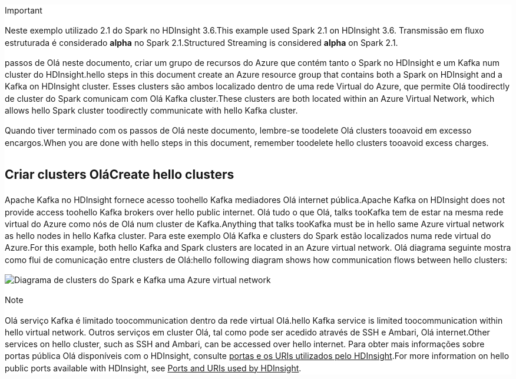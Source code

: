 > [!IMPORTANT]
> <span data-ttu-id="e9253-109">Neste exemplo utilizado 2.1 do Spark no HDInsight 3.6.</span><span class="sxs-lookup"><span data-stu-id="e9253-109">This example used Spark 2.1 on HDInsight 3.6.</span></span> <span data-ttu-id="e9253-110">Transmissão em fluxo estruturada é considerado __alpha__ no Spark 2.1.</span><span class="sxs-lookup"><span data-stu-id="e9253-110">Structured Streaming is considered __alpha__ on Spark 2.1.</span></span>
>
> <span data-ttu-id="e9253-111">passos de Olá neste documento, criar um grupo de recursos do Azure que contém tanto o Spark no HDInsight e um Kafka num cluster do HDInsight.</span><span class="sxs-lookup"><span data-stu-id="e9253-111">hello steps in this document create an Azure resource group that contains both a Spark on HDInsight and a Kafka on HDInsight cluster.</span></span> <span data-ttu-id="e9253-112">Esses clusters são ambos localizado dentro de uma rede Virtual do Azure, que permite Olá toodirectly de cluster do Spark comunicam com Olá Kafka cluster.</span><span class="sxs-lookup"><span data-stu-id="e9253-112">These clusters are both located within an Azure Virtual Network, which allows hello Spark cluster toodirectly communicate with hello Kafka cluster.</span></span>
>
> <span data-ttu-id="e9253-113">Quando tiver terminado com os passos de Olá neste documento, lembre-se toodelete Olá clusters tooavoid em excesso encargos.</span><span class="sxs-lookup"><span data-stu-id="e9253-113">When you are done with hello steps in this document, remember toodelete hello clusters tooavoid excess charges.</span></span>

## <a name="create-hello-clusters"></a><span data-ttu-id="e9253-114">Criar clusters Olá</span><span class="sxs-lookup"><span data-stu-id="e9253-114">Create hello clusters</span></span>

<span data-ttu-id="e9253-115">Apache Kafka no HDInsight fornece acesso toohello Kafka mediadores Olá internet pública.</span><span class="sxs-lookup"><span data-stu-id="e9253-115">Apache Kafka on HDInsight does not provide access toohello Kafka brokers over hello public internet.</span></span> <span data-ttu-id="e9253-116">Olá tudo o que Olá, talks tooKafka tem de estar na mesma rede virtual do Azure como nós de Olá num cluster de Kafka.</span><span class="sxs-lookup"><span data-stu-id="e9253-116">Anything that talks tooKafka must be in hello same Azure virtual network as hello nodes in hello Kafka cluster.</span></span> <span data-ttu-id="e9253-117">Para este exemplo Olá Kafka e clusters do Spark estão localizados numa rede virtual do Azure.</span><span class="sxs-lookup"><span data-stu-id="e9253-117">For this example, both hello Kafka and Spark clusters are located in an Azure virtual network.</span></span> <span data-ttu-id="e9253-118">Olá diagrama seguinte mostra como flui de comunicação entre clusters de Olá:</span><span class="sxs-lookup"><span data-stu-id="e9253-118">hello following diagram shows how communication flows between hello clusters:</span></span>

![Diagrama de clusters do Spark e Kafka uma Azure virtual network](./media/hdinsight-apache-spark-with-kafka/spark-kafka-vnet.png)

> [!NOTE]
> <span data-ttu-id="e9253-120">Olá serviço Kafka é limitado toocommunication dentro da rede virtual Olá.</span><span class="sxs-lookup"><span data-stu-id="e9253-120">hello Kafka service is limited toocommunication within hello virtual network.</span></span> <span data-ttu-id="e9253-121">Outros serviços em cluster Olá, tal como pode ser acedido através de SSH e Ambari, Olá internet.</span><span class="sxs-lookup"><span data-stu-id="e9253-121">Other services on hello cluster, such as SSH and Ambari, can be accessed over hello internet.</span></span> <span data-ttu-id="e9253-122">Para obter mais informações sobre portas pública Olá disponíveis com o HDInsight, consulte [portas e os URIs utilizados pelo HDInsight](hdinsight-hadoop-port-settings-for-services.md).</span><span class="sxs-lookup"><span data-stu-id="e9253-122">For more information on hello public ports available with HDInsight, see [Ports and URIs used by HDInsight](hdinsight-hadoop-port-settings-for-services.md).</span></span>
